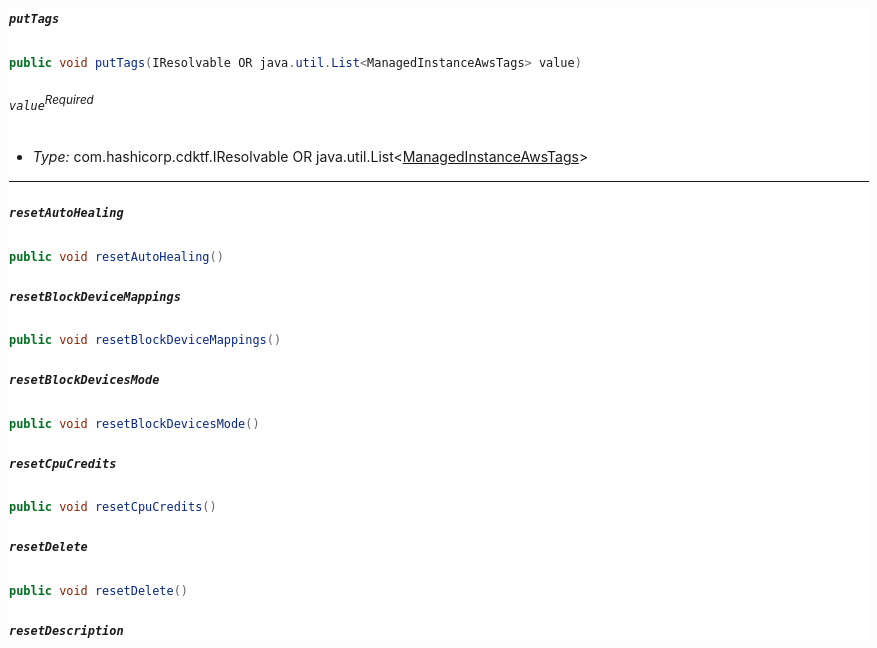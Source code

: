 ##### `putTags` <a name="putTags" id="@cdktf/provider-spotinst.managedInstanceAws.ManagedInstanceAws.putTags"></a>

```java
public void putTags(IResolvable OR java.util.List<ManagedInstanceAwsTags> value)
```

###### `value`<sup>Required</sup> <a name="value" id="@cdktf/provider-spotinst.managedInstanceAws.ManagedInstanceAws.putTags.parameter.value"></a>

- *Type:* com.hashicorp.cdktf.IResolvable OR java.util.List<<a href="#@cdktf/provider-spotinst.managedInstanceAws.ManagedInstanceAwsTags">ManagedInstanceAwsTags</a>>

---

##### `resetAutoHealing` <a name="resetAutoHealing" id="@cdktf/provider-spotinst.managedInstanceAws.ManagedInstanceAws.resetAutoHealing"></a>

```java
public void resetAutoHealing()
```

##### `resetBlockDeviceMappings` <a name="resetBlockDeviceMappings" id="@cdktf/provider-spotinst.managedInstanceAws.ManagedInstanceAws.resetBlockDeviceMappings"></a>

```java
public void resetBlockDeviceMappings()
```

##### `resetBlockDevicesMode` <a name="resetBlockDevicesMode" id="@cdktf/provider-spotinst.managedInstanceAws.ManagedInstanceAws.resetBlockDevicesMode"></a>

```java
public void resetBlockDevicesMode()
```

##### `resetCpuCredits` <a name="resetCpuCredits" id="@cdktf/provider-spotinst.managedInstanceAws.ManagedInstanceAws.resetCpuCredits"></a>

```java
public void resetCpuCredits()
```

##### `resetDelete` <a name="resetDelete" id="@cdktf/provider-spotinst.managedInstanceAws.ManagedInstanceAws.resetDelete"></a>

```java
public void resetDelete()
```

##### `resetDescription` <a name="resetDescription" id="@cdktf/provider-spotinst.managedInstanceAws.ManagedInstanceAws.resetDescription"></a>
